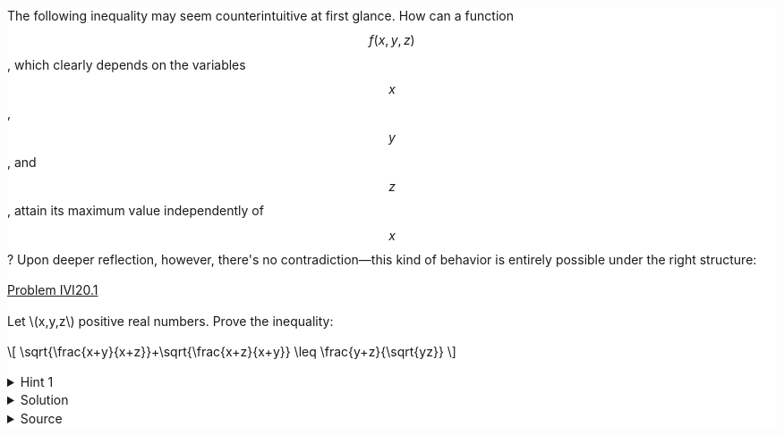 The following inequality may seem counterintuitive at first glance. How can a function $$f(x,y,z)$$, which clearly depends on the variables $$x$$, $$y$$, and $$z$$, attain its maximum value independently of $$x$$? Upon deeper reflection, however, there's no contradiction—this kind of behavior is entirely possible under the right structure:

<p>
    <div class="mp" id="pivi201">
        <p><a class="mpl" href="#pivi201">Problem IVI20.1</a></p> 
        <p>Let \(x,y,z\) positive real numbers. Prove the inequality:</p>
        <p class="mpc">
            \[
                \sqrt{\frac{x+y}{x+z}}+\sqrt{\frac{x+z}{x+y}} \leq \frac{y+z}{\sqrt{yz}}
            \]
        </p>
        <details>
            <summary>Hint 1</summary>
             <p>A straightforward, brute-force solution exists. One can simplify both sides and square the expressions to eliminate radicals.</p>
        </details>
        <details>
            <summary>Solution</summary>
            <p>We proceed by algebraic simplification. Although this approach may not be elegant, it is effective:</p>
            <p class="mpc">
                \[
                    \sqrt{\frac{x+y}{x+z}}+\sqrt{\frac{x+z}{x+y}} \leq \frac{y+z}{\sqrt{yz}} \Leftrightarrow
                \]
                \[
                    \frac{\sqrt{(x+y)^2}+\sqrt{(x+z)^2}}{\sqrt{(x+y)(x+z)}} \leq \frac{y+z}{\sqrt{yz}} \Leftrightarrow
                \]
                \[
                    \frac{2x+y+z}{\sqrt{(x+y)(x+z)}} \leq \frac{y+z}{\sqrt{yz}} \Leftrightarrow
                \]
                \[
                    yz(2x+y+z)^2 \leq (y+z)^2(x+y)(x+z) \Leftrightarrow
                \]
                \[
                    yz(4x^2+y^2+z^2+4xy+4xz+2yz) \leq (y+z)^2(x^2 + xy + xz + yz) \Leftrightarrow
                \]
                \[
                    yz[4x^2+4x(y+z)+(y+z)^2] \leq (y+z)^2[x^2+x(y+z)+yz] \Leftrightarrow
                \]
                \[
                    4x^2yz + 4xyz(y+z)+yz(y+z)^2 \leq x^2(y+z)^2 + x(y+z)^3 + yz(y+z)^2 \Leftrightarrow
                \]
                \[
                    4x^2yz + 4xyz(y+z) \leq x^2(y+z)^2 + x(y+z)^3 \Leftrightarrow
                \]
                \[
                    0 \leq x^2[(y+z)^2-4yz] + x(y+z)((y+z)^2-4yz) \Leftrightarrow
                \]
                \[
                    0 \leq x^2(y-z)^2 + x(y+z)(y-z)^2
                \]
            </p>
            <p>Since all terms on the right-hand side are non-negative, the inequality is proven.</p>
            <p>Equality holds if and only if \(y = z\).</p>
        </details>
        <details>
            <summary>Source</summary>
             <p>This problem was originally posted in the <a href="https://www.facebook.com/groups/1486244404996949/">Mathematical Inequalities</a> Facebook group by Nguyễn Ngọc Phúc. The brute-force solution was contributed by Hung Nguyen Viet.</p>
        </details>